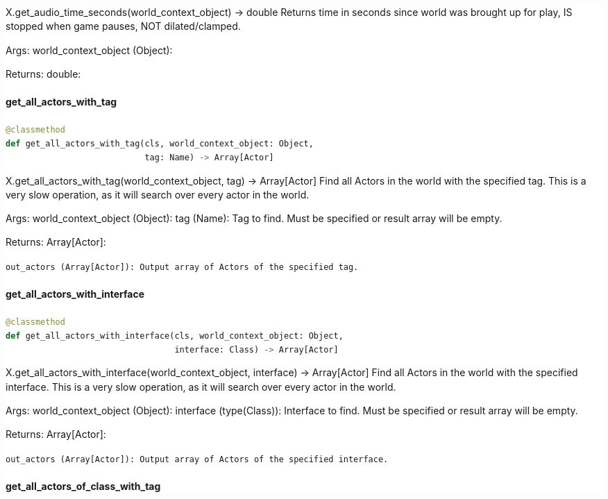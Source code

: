 X.get_audio_time_seconds(world_context_object) -> double
Returns time in seconds since world was brought up for play, IS stopped when game pauses, NOT dilated/clamped.

Args:
    world_context_object (Object): 

Returns:
    double:

<a id="unreal.GameplayStatics.get_all_actors_with_tag"></a>

#### get_all_actors_with_tag

```python
@classmethod
def get_all_actors_with_tag(cls, world_context_object: Object,
                            tag: Name) -> Array[Actor]
```

X.get_all_actors_with_tag(world_context_object, tag) -> Array[Actor]
Find all Actors in the world with the specified tag.
This is a very slow operation, as it will search over every actor in the world.

Args:
    world_context_object (Object): 
    tag (Name): Tag to find. Must be specified or result array will be empty.

Returns:
    Array[Actor]: 

    out_actors (Array[Actor]): Output array of Actors of the specified tag.

<a id="unreal.GameplayStatics.get_all_actors_with_interface"></a>

#### get_all_actors_with_interface

```python
@classmethod
def get_all_actors_with_interface(cls, world_context_object: Object,
                                  interface: Class) -> Array[Actor]
```

X.get_all_actors_with_interface(world_context_object, interface) -> Array[Actor]
Find all Actors in the world with the specified interface.
This is a very slow operation, as it will search over every actor in the world.

Args:
    world_context_object (Object): 
    interface (type(Class)): Interface to find. Must be specified or result array will be empty.

Returns:
    Array[Actor]: 

    out_actors (Array[Actor]): Output array of Actors of the specified interface.

<a id="unreal.GameplayStatics.get_all_actors_of_class_with_tag"></a>

#### get_all_actors_of_class_with_tag
